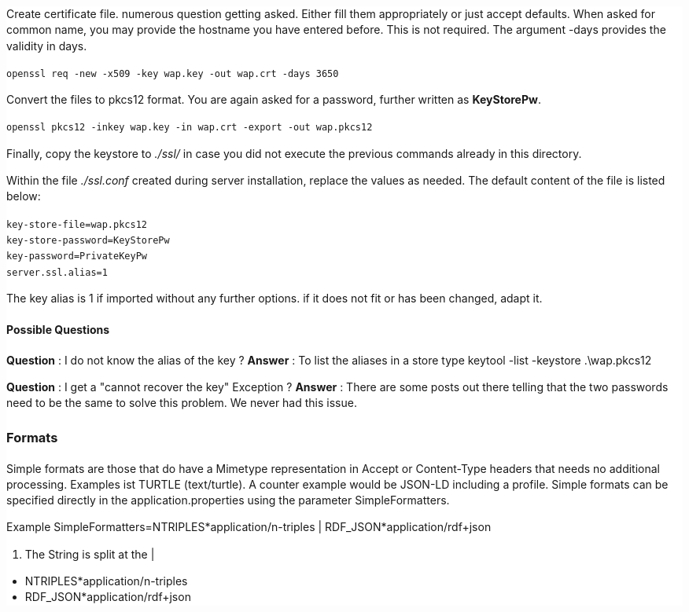 Create certificate file. numerous question getting asked. Either fill them appropriately or just accept defaults.
When asked for common name, you may provide the hostname you have entered before. This is not required.
The argument -days provides the validity in days.

```
openssl req -new -x509 -key wap.key -out wap.crt -days 3650
```

Convert the files to pkcs12 format. You are again asked for a password, further written as **KeyStorePw**.

```
openssl pkcs12 -inkey wap.key -in wap.crt -export -out wap.pkcs12
```

Finally, copy the keystore to *./ssl/* in case you did not execute the previous commands already in this directory.

Within the file *./ssl.conf* created during server installation, replace the values as needed. The default content
of the file is listed below:

```
key-store-file=wap.pkcs12
key-store-password=KeyStorePw
key-password=PrivateKeyPw
server.ssl.alias=1

```

The key alias is 1 if imported without any further options. if it does not fit or has been changed, adapt it.

#### Possible Questions

**Question** : I do not know the alias of the key ?
**Answer** : To list the aliases in a store type keytool -list -keystore .\wap.pkcs12

**Question** : I get a "cannot recover the key" Exception ?
**Answer** : There are some posts out there telling that the two passwords need to be the same
to solve this problem. We never had this issue.

### Formats

Simple formats are those that do have a Mimetype representation in Accept or Content-Type headers
that needs no additional processing. Examples ist TURTLE (text/turtle). A counter example would be JSON-LD including a profile.
Simple formats can be specified directly in the application.properties using the parameter SimpleFormatters.

Example SimpleFormatters=NTRIPLES\*application/n-triples &#124; RDF_JSON\*application/rdf+json

1. The String is split at the &#124;

- NTRIPLES\*application/n-triples
- RDF_JSON\*application/rdf+json
